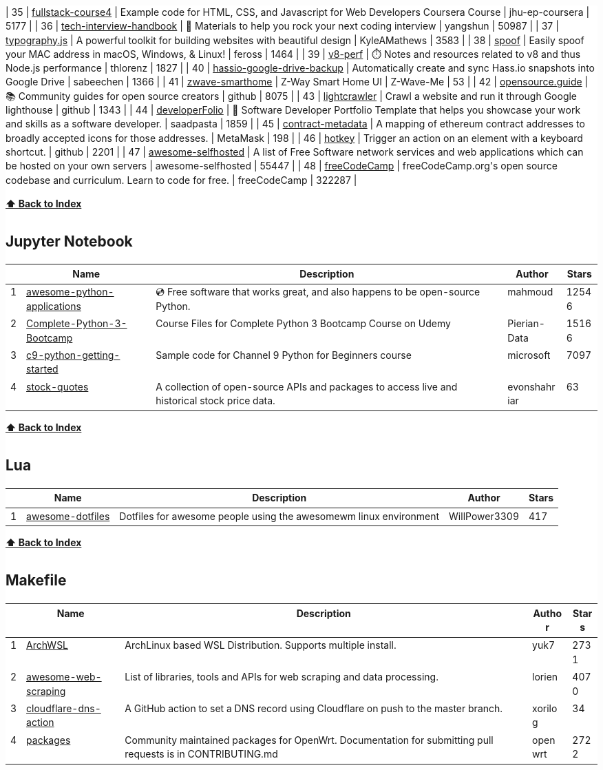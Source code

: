 | 35 |  [fullstack-course4](https://github.com/jhu-ep-coursera/fullstack-course4) | Example code for HTML, CSS, and Javascript for Web Developers Coursera Course | jhu-ep-coursera | 5177 |
| 36 |  [tech-interview-handbook](https://github.com/yangshun/tech-interview-handbook) | 💯 Materials to help you rock your next coding interview | yangshun | 50987 |
| 37 |  [typography.js](https://github.com/KyleAMathews/typography.js) | A powerful toolkit for building websites with beautiful design | KyleAMathews | 3583 |
| 38 |  [spoof](https://github.com/feross/spoof) | Easily spoof your MAC address in macOS, Windows, & Linux! | feross | 1464 |
| 39 |  [v8-perf](https://github.com/thlorenz/v8-perf) | ⏱️ Notes and resources related to v8 and thus Node.js performance | thlorenz | 1827 |
| 40 |  [hassio-google-drive-backup](https://github.com/sabeechen/hassio-google-drive-backup) | Automatically create and sync Hass.io snapshots into Google Drive | sabeechen | 1366 |
| 41 |  [zwave-smarthome](https://github.com/Z-Wave-Me/zwave-smarthome) | Z-Way Smart Home UI | Z-Wave-Me | 53 |
| 42 |  [opensource.guide](https://github.com/github/opensource.guide) | 📚 Community guides for open source creators | github | 8075 |
| 43 |  [lightcrawler](https://github.com/github/lightcrawler) | Crawl a website and run it through Google lighthouse | github | 1343 |
| 44 |  [developerFolio](https://github.com/saadpasta/developerFolio) | 🚀 Software Developer Portfolio Template that helps you showcase your work and skills as a software developer. | saadpasta | 1859 |
| 45 |  [contract-metadata](https://github.com/MetaMask/contract-metadata) | A mapping of ethereum contract addresses to broadly accepted icons for those addresses. | MetaMask | 198 |
| 46 |  [hotkey](https://github.com/github/hotkey) | Trigger an action on an element with a keyboard shortcut. | github | 2201 |
| 47 |  [awesome-selfhosted](https://github.com/awesome-selfhosted/awesome-selfhosted) | A list of Free Software network services and web applications which can be hosted on your own servers | awesome-selfhosted | 55447 |
| 48 |  [freeCodeCamp](https://github.com/freeCodeCamp/freeCodeCamp) | freeCodeCamp.org's open source codebase and curriculum. Learn to code for free. | freeCodeCamp | 322287 |

**[⬆ Back to Index](#-contents)**

## Jupyter Notebook
|  | Name 	|  Description 	| Author  	|  Stars 	|
|---	|---	|---	|---	|---	|
| 1 |  [awesome-python-applications](https://github.com/mahmoud/awesome-python-applications) | 💿 Free software that works great, and also happens to be open-source Python. | mahmoud | 12546 |
| 2 |  [Complete-Python-3-Bootcamp](https://github.com/Pierian-Data/Complete-Python-3-Bootcamp) | Course Files for Complete Python 3 Bootcamp Course on Udemy | Pierian-Data | 15166 |
| 3 |  [c9-python-getting-started](https://github.com/microsoft/c9-python-getting-started) | Sample code for Channel 9 Python for Beginners course | microsoft | 7097 |
| 4 |  [stock-quotes](https://github.com/evonshahriar/stock-quotes) | A collection of open-source APIs and packages to access live and historical stock price data. | evonshahriar | 63 |

**[⬆ Back to Index](#-contents)**

## Lua
|  | Name 	|  Description 	| Author  	|  Stars 	|
|---	|---	|---	|---	|---	|
| 1 |  [awesome-dotfiles](https://github.com/WillPower3309/awesome-dotfiles) | Dotfiles for awesome people using the awesomewm linux environment | WillPower3309 | 417 |

**[⬆ Back to Index](#-contents)**

## Makefile
|  | Name 	|  Description 	| Author  	|  Stars 	|
|---	|---	|---	|---	|---	|
| 1 |  [ArchWSL](https://github.com/yuk7/ArchWSL) | ArchLinux based WSL Distribution. Supports multiple install. | yuk7 | 2731 |
| 2 |  [awesome-web-scraping](https://github.com/lorien/awesome-web-scraping) | List of libraries, tools and APIs for web scraping and data processing. | lorien | 4070 |
| 3 |  [cloudflare-dns-action](https://github.com/xorilog/cloudflare-dns-action) | A GitHub action to set a DNS record using Cloudflare on push to the master branch. | xorilog | 34 |
| 4 |  [packages](https://github.com/openwrt/packages) | Community maintained packages for OpenWrt. Documentation for submitting pull requests is in CONTRIBUTING.md | openwrt | 2722 |
